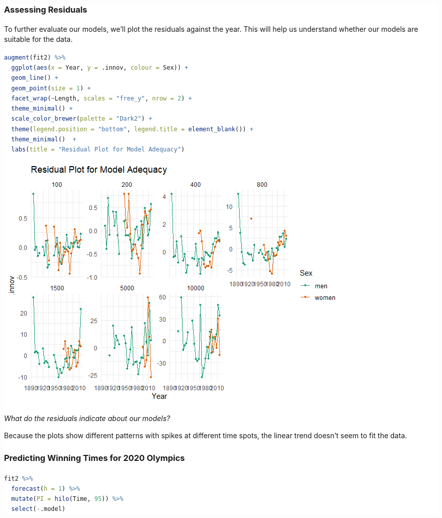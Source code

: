 ### Assessing Residuals

To further evaluate our models, we’ll plot the residuals against the
year. This will help us understand whether our models are suitable for
the data.

``` r
augment(fit2) %>%
  ggplot(aes(x = Year, y = .innov, colour = Sex)) +
  geom_line() +
  geom_point(size = 1) +
  facet_wrap(~Length, scales = "free_y", nrow = 2) +
  theme_minimal() +
  scale_color_brewer(palette = "Dark2") +
  theme(legend.position = "bottom", legend.title = element_blank()) +
  theme_minimal()  +
  labs(title = "Residual Plot for Model Adequacy")
```

![](Forecasting-Regression-Models_files/figure-gfm/unnamed-chunk-11-1.png)

*What do the residuals indicate about our models?*

Because the plots show different patterns with spikes at different time
spots, the linear trend doesn’t seem to fit the data.

### Predicting Winning Times for 2020 Olympics

``` r
fit2 %>%
  forecast(h = 1) %>%
  mutate(PI = hilo(Time, 95)) %>%
  select(-.model)
```
